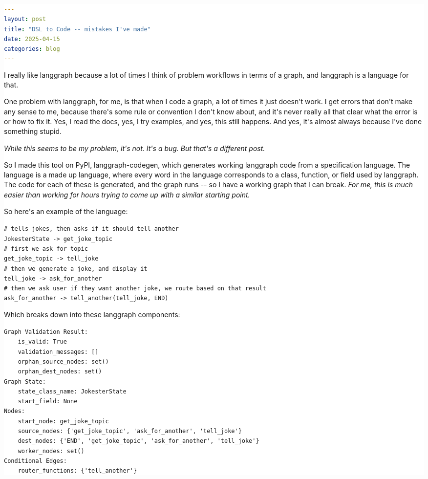 ```yaml
---
layout: post
title: "DSL to Code -- mistakes I've made"
date: 2025-04-15
categories: blog
---
```


I really like langgraph because a lot of times I think of problem workflows in terms of a graph, and langgraph is a language for that.

One problem with langgraph, for me, is that when I code a graph, a lot of times it just doesn't work.   I get errors that don't make any sense to me, because there's some rule or convention I don't know about, and it's never really all that clear what the error is or how to fix it.  Yes, I read the docs, yes, I try examples, and yes, this still happens.  And yes, it's almost always because I've done something stupid.

*While this seems to be my problem, it's not.  It's a bug.  But that's a different post.*

So I made this tool on PyPI, langgraph-codegen, which generates working langgraph code from a specification language.   The language is a made up language, where every word in the language corresponds to a class, function, or field used by langgraph.   The code for each of these is generated, and the graph runs -- so I have a working graph that I can break.  *For me, this is much easier than working for hours trying to come up with a similar starting point.*

So here's an example of the language:

```
# tells jokes, then asks if it should tell another
JokesterState -> get_joke_topic
# first we ask for topic
get_joke_topic -> tell_joke
# then we generate a joke, and display it
tell_joke -> ask_for_another
# then we ask user if they want another joke, we route based on that result
ask_for_another -> tell_another(tell_joke, END)
```

Which breaks down into these langgraph components:

```
Graph Validation Result:
    is_valid: True
    validation_messages: []
    orphan_source_nodes: set()
    orphan_dest_nodes: set()
Graph State:
    state_class_name: JokesterState
    start_field: None
Nodes:
    start_node: get_joke_topic
    source_nodes: {'get_joke_topic', 'ask_for_another', 'tell_joke'}
    dest_nodes: {'END', 'get_joke_topic', 'ask_for_another', 'tell_joke'}
    worker_nodes: set()
Conditional Edges:
    router_functions: {'tell_another'}
```
